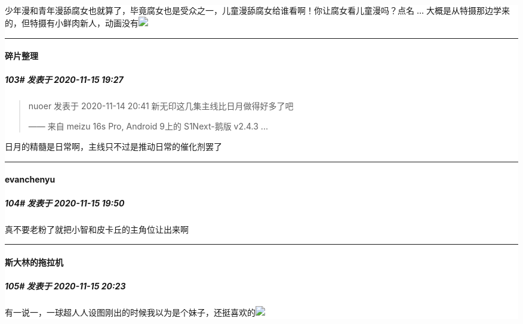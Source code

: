 少年漫和青年漫舔腐女也就算了，毕竟腐女也是受众之一，儿童漫舔腐女给谁看啊！你让腐女看儿童漫吗？点名 ...</blockquote>
大概是从特摄那边学来的，但特摄有小鲜肉新人，动画没有<img src="https://static.saraba1st.com/image/smiley/face2017/067.png" referrerpolicy="no-referrer">


-----

####  碎片整理  
##### 103#       发表于 2020-11-15 19:27


<blockquote>nuoer 发表于 2020-11-14 20:41
新无印这几集主线比日月做得好多了吧


—— 来自 meizu 16s Pro, Android 9上的 S1Next-鹅版 v2.4.3 ...</blockquote>
日月的精髓是日常啊，主线只不过是推动日常的催化剂罢了


-----

####  evanchenyu  
##### 104#       发表于 2020-11-15 19:50


真不要老粉了就把小智和皮卡丘的主角位让出来啊


-----

####  斯大林的拖拉机  
##### 105#       发表于 2020-11-15 20:23


有一说一，一球超人人设图刚出的时候我以为是个妹子，还挺喜欢的<img src="https://static.saraba1st.com/image/smiley/face2017/067.png" referrerpolicy="no-referrer">


                                              